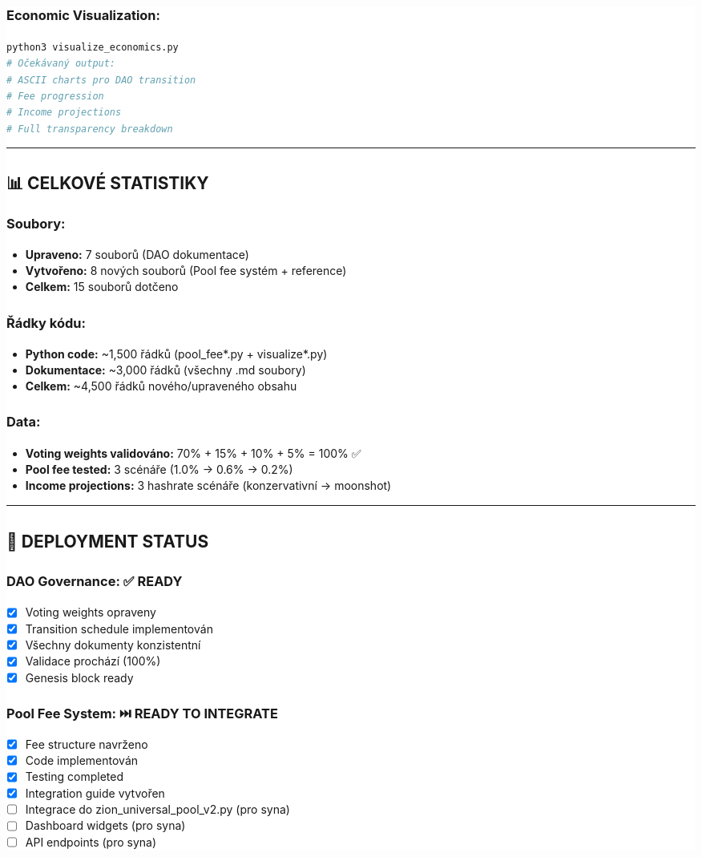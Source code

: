 ### Economic Visualization:
```bash
python3 visualize_economics.py
# Očekávaný output:
# ASCII charts pro DAO transition
# Fee progression
# Income projections
# Full transparency breakdown
```

---

## 📊 CELKOVÉ STATISTIKY

### Soubory:
- **Upraveno:** 7 souborů (DAO dokumentace)
- **Vytvořeno:** 8 nových souborů (Pool fee systém + reference)
- **Celkem:** 15 souborů dotčeno

### Řádky kódu:
- **Python code:** ~1,500 řádků (pool_fee*.py + visualize*.py)
- **Dokumentace:** ~3,000 řádků (všechny .md soubory)
- **Celkem:** ~4,500 řádků nového/upraveného obsahu

### Data:
- **Voting weights validováno:** 70% + 15% + 10% + 5% = 100% ✅
- **Pool fee tested:** 3 scénáře (1.0% → 0.6% → 0.2%)
- **Income projections:** 3 hashrate scénáře (konzervativní → moonshot)

---

## 🚀 DEPLOYMENT STATUS

### DAO Governance: ✅ READY
- [x] Voting weights opraveny
- [x] Transition schedule implementován
- [x] Všechny dokumenty konzistentní
- [x] Validace prochází (100%)
- [x] Genesis block ready

### Pool Fee System: ⏭️ READY TO INTEGRATE
- [x] Fee structure navrženo
- [x] Code implementován
- [x] Testing completed
- [x] Integration guide vytvořen
- [ ] Integrace do zion_universal_pool_v2.py (pro syna)
- [ ] Dashboard widgets (pro syna)
- [ ] API endpoints (pro syna)
